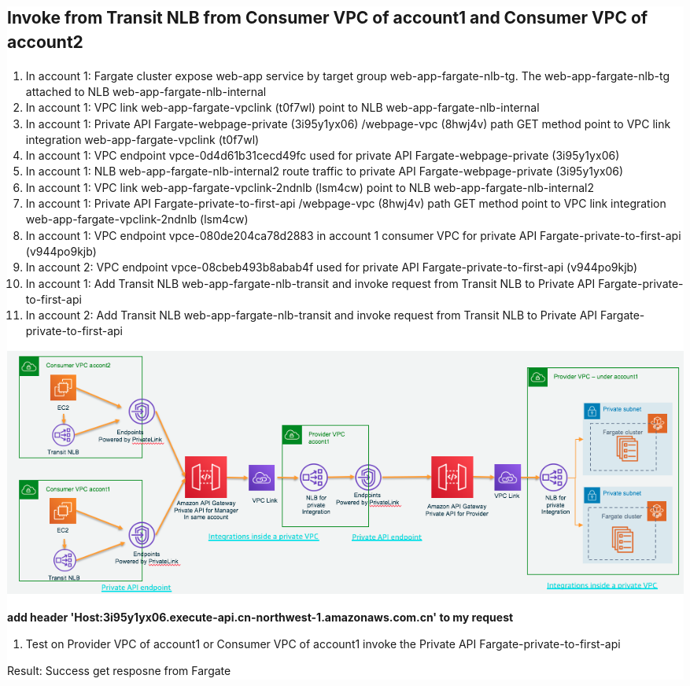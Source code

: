 
## Invoke from Transit NLB from Consumer VPC of account1 and Consumer VPC of account2

1. In account 1: Fargate cluster expose web-app service by target group web-app-fargate-nlb-tg. The web-app-fargate-nlb-tg attached to NLB web-app-fargate-nlb-internal
2. In account 1: VPC link web-app-fargate-vpclink (t0f7wl) point to NLB web-app-fargate-nlb-internal
3. In account 1: Private API Fargate-webpage-private (3i95y1yx06) /webpage-vpc (8hwj4v) path GET method point to VPC link integration web-app-fargate-vpclink (t0f7wl) 
4. In account 1: VPC endpoint vpce-0d4d61b31cecd49fc used for private API Fargate-webpage-private (3i95y1yx06) 
5. In account 1: NLB web-app-fargate-nlb-internal2 route traffic to private API Fargate-webpage-private (3i95y1yx06) 
6. In account 1: VPC link web-app-fargate-vpclink-2ndnlb (lsm4cw) point to NLB web-app-fargate-nlb-internal2
7. In account 1: Private API Fargate-private-to-first-api /webpage-vpc (8hwj4v) path GET method point to VPC link integration web-app-fargate-vpclink-2ndnlb (lsm4cw) 
8. In account 1: VPC endpoint vpce-080de204ca78d2883 in account 1 consumer VPC for private API Fargate-private-to-first-api (v944po9kjb)
9. In account 2: VPC endpoint vpce-08cbeb493b8abab4f used for private API Fargate-private-to-first-api (v944po9kjb)
10. In account 1: Add Transit NLB web-app-fargate-nlb-transit and invoke request from Transit NLB to Private API Fargate-private-to-first-api 
11. In account 2: Add Transit NLB web-app-fargate-nlb-transit and invoke request from Transit NLB to Private API Fargate-private-to-first-api 


![TransitNLBRequest](media/TransitNLBRequest.png)

**add header 'Host:3i95y1yx06.execute-api.cn-northwest-1.amazonaws.com.cn' to my request**

1. Test on Provider VPC of account1 or Consumer VPC of account1 invoke the Private API Fargate-private-to-first-api

Result: Success get resposne from Fargate
